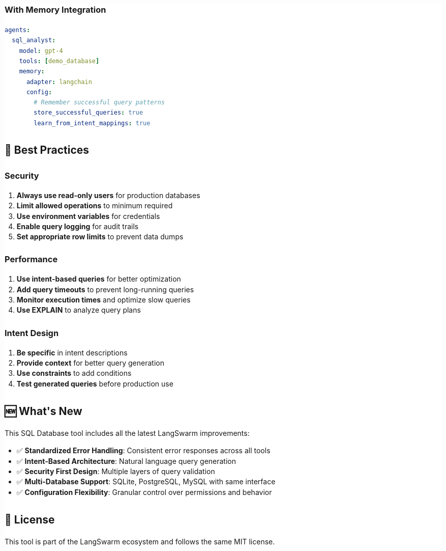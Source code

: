 ### **With Memory Integration**
```yaml
agents:
  sql_analyst:
    model: gpt-4
    tools: [demo_database]
    memory:
      adapter: langchain
      config:
        # Remember successful query patterns
        store_successful_queries: true
        learn_from_intent_mappings: true
```

## 🎯 **Best Practices**

### **Security**
1. **Always use read-only users** for production databases
2. **Limit allowed operations** to minimum required
3. **Use environment variables** for credentials
4. **Enable query logging** for audit trails
5. **Set appropriate row limits** to prevent data dumps

### **Performance**
1. **Use intent-based queries** for better optimization
2. **Add query timeouts** to prevent long-running queries
3. **Monitor execution times** and optimize slow queries
4. **Use EXPLAIN** to analyze query plans

### **Intent Design**
1. **Be specific** in intent descriptions
2. **Provide context** for better query generation
3. **Use constraints** to add conditions
4. **Test generated queries** before production use

## 🆕 **What's New**

This SQL Database tool includes all the latest LangSwarm improvements:

- ✅ **Standardized Error Handling**: Consistent error responses across all tools
- ✅ **Intent-Based Architecture**: Natural language query generation
- ✅ **Security First Design**: Multiple layers of query validation
- ✅ **Multi-Database Support**: SQLite, PostgreSQL, MySQL with same interface
- ✅ **Configuration Flexibility**: Granular control over permissions and behavior

## 📄 **License**

This tool is part of the LangSwarm ecosystem and follows the same MIT license.
